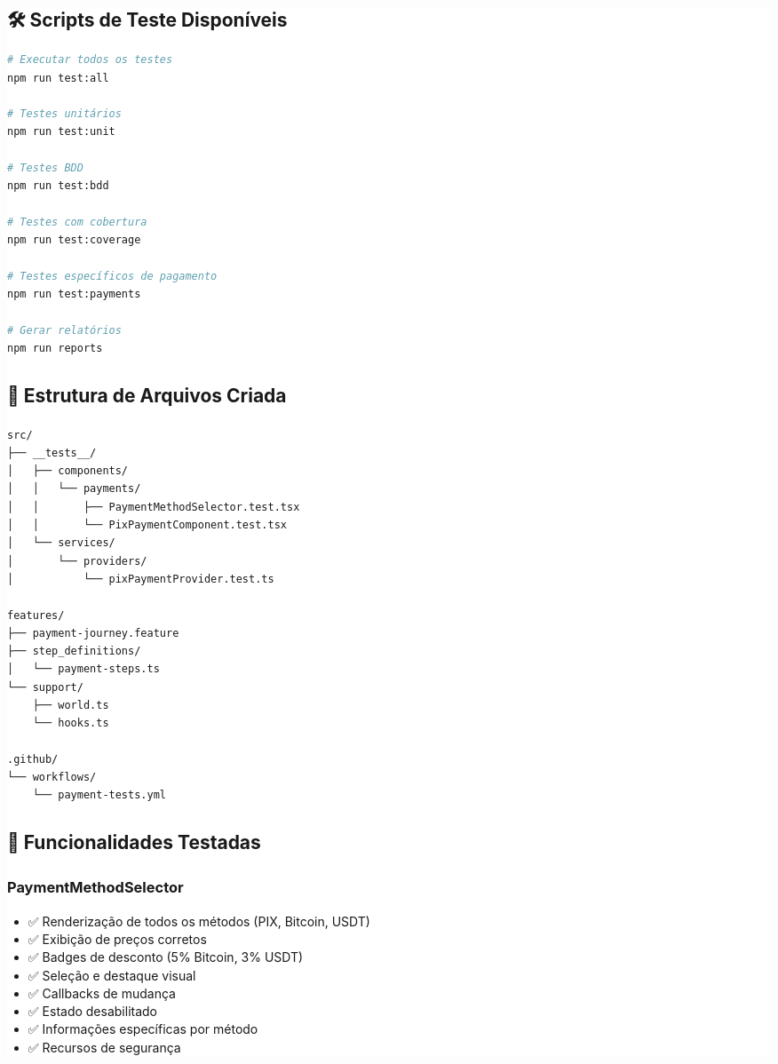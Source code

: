 ## 🛠️ Scripts de Teste Disponíveis

```bash
# Executar todos os testes
npm run test:all

# Testes unitários
npm run test:unit

# Testes BDD
npm run test:bdd

# Testes com cobertura
npm run test:coverage

# Testes específicos de pagamento
npm run test:payments

# Gerar relatórios
npm run reports
```

## 📁 Estrutura de Arquivos Criada

```
src/
├── __tests__/
│   ├── components/
│   │   └── payments/
│   │       ├── PaymentMethodSelector.test.tsx
│   │       └── PixPaymentComponent.test.tsx
│   └── services/
│       └── providers/
│           └── pixPaymentProvider.test.ts

features/
├── payment-journey.feature
├── step_definitions/
│   └── payment-steps.ts
└── support/
    ├── world.ts
    └── hooks.ts

.github/
└── workflows/
    └── payment-tests.yml
```

## 🎨 Funcionalidades Testadas

### PaymentMethodSelector
- ✅ Renderização de todos os métodos (PIX, Bitcoin, USDT)
- ✅ Exibição de preços corretos
- ✅ Badges de desconto (5% Bitcoin, 3% USDT)
- ✅ Seleção e destaque visual
- ✅ Callbacks de mudança
- ✅ Estado desabilitado
- ✅ Informações específicas por método
- ✅ Recursos de segurança
